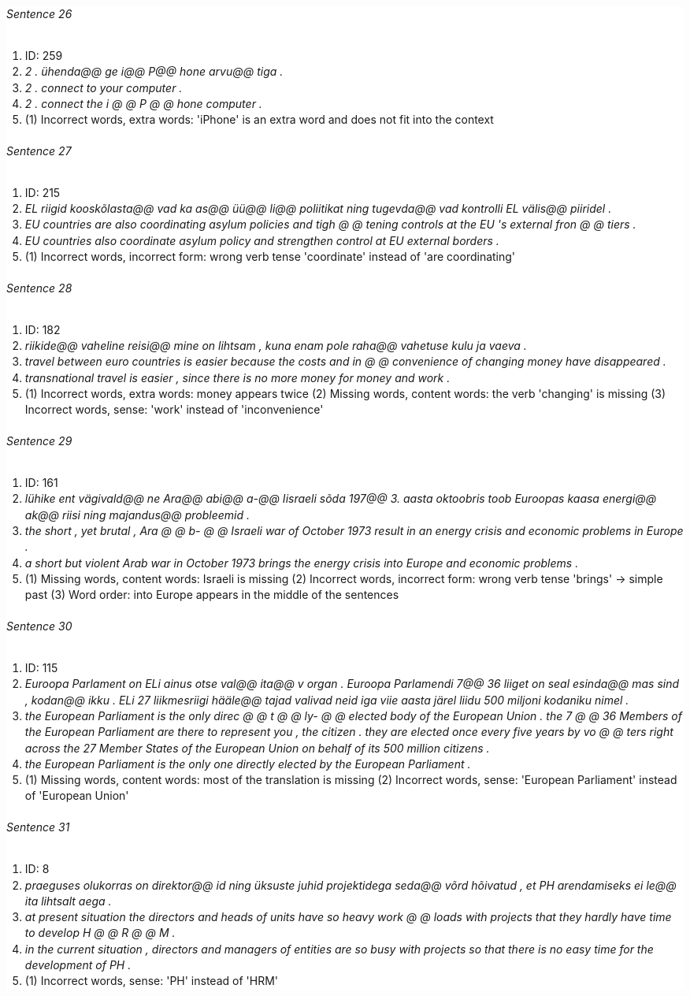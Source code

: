 ###### Sentence 26
1. ID: 259
2. *2 . ühenda@@ ge i@@ P@@ hone arvu@@ tiga .*
3. *2 . connect to your computer .*
4. *2 . connect the i @ @ P @ @ hone computer .*
5. (1) Incorrect words, extra words: 'iPhone' is an extra word and does not fit into the context

###### Sentence 27
1. ID: 215
2. *EL riigid kooskõlasta@@ vad ka as@@ üü@@ li@@ poliitikat ning tugevda@@ vad kontrolli EL välis@@ piiridel .*
3. *EU countries are also coordinating asylum policies and tigh @ @ tening controls at the EU 's external fron @ @ tiers .*
4. *EU countries also coordinate asylum policy and strengthen control at EU external borders .*
5. (1)  Incorrect words, incorrect form: wrong verb tense 'coordinate' instead of 'are coordinating'

###### Sentence 28
1. ID: 182
2. *riikide@@ vaheline reisi@@ mine on lihtsam , kuna enam pole raha@@ vahetuse kulu ja vaeva .*
3. *travel between euro countries is easier because the costs and in @ @ convenience of changing money have disappeared .*
4. *transnational travel is easier , since there is no more money for money and work .*
5. (1)  Incorrect words, extra words: money appears twice (2) Missing words, content words: the verb 'changing' is missing (3) Incorrect words, sense: 'work' instead of 'inconvenience'

###### Sentence 29
1. ID: 161
2. *lühike ent vägivald@@ ne Ara@@ abi@@ a-@@ Iisraeli sõda 197@@ 3. aasta oktoobris toob Euroopas kaasa energi@@ ak@@ riisi ning majandus@@ probleemid .*
3. *the short , yet brutal , Ara @ @ b- @ @ Israeli war of October 1973 result in an energy crisis and economic problems in Europe .*
4. *a short but violent Arab war in October 1973 brings the energy crisis into Europe and economic problems .*
5. (1)  Missing words, content words: Israeli is missing (2) Incorrect words, incorrect form: wrong verb tense 'brings' -> simple past (3) Word order: into Europe appears in the middle of the sentences

###### Sentence 30
1. ID: 115
2. *Euroopa Parlament on ELi ainus otse val@@ ita@@ v organ . Euroopa Parlamendi 7@@ 36 liiget on seal esinda@@ mas sind , kodan@@ ikku . ELi 27 liikmesriigi hääle@@ tajad valivad neid iga viie aasta järel liidu 500 miljoni kodaniku nimel .*
3. *the European Parliament is the only direc @ @ t @ @ ly- @ @ elected body of the European Union . the 7 @ @ 36 Members of the European Parliament are there to represent you , the citizen . they are elected once every five years by vo @ @ ters right across the 27 Member States of the European Union on behalf of its 500 million citizens .*
4. *the European Parliament is the only one directly elected by the European Parliament .*
5. (1)  Missing words, content words: most of the translation is missing (2) Incorrect words, sense: 'European Parliament' instead of 'European Union'

###### Sentence 31
1. ID: 8
2. *praeguses olukorras on direktor@@ id ning üksuste juhid projektidega seda@@ võrd hõivatud , et PH arendamiseks ei le@@ ita lihtsalt aega .*
3. *at present situation the directors and heads of units have so heavy work @ @ loads with projects that they hardly have time to develop H @ @ R @ @ M .*
4. *in the current situation , directors and managers of entities are so busy with projects so that there is no easy time for the development of PH .*
5. (1) Incorrect words, sense: 'PH' instead of 'HRM'

